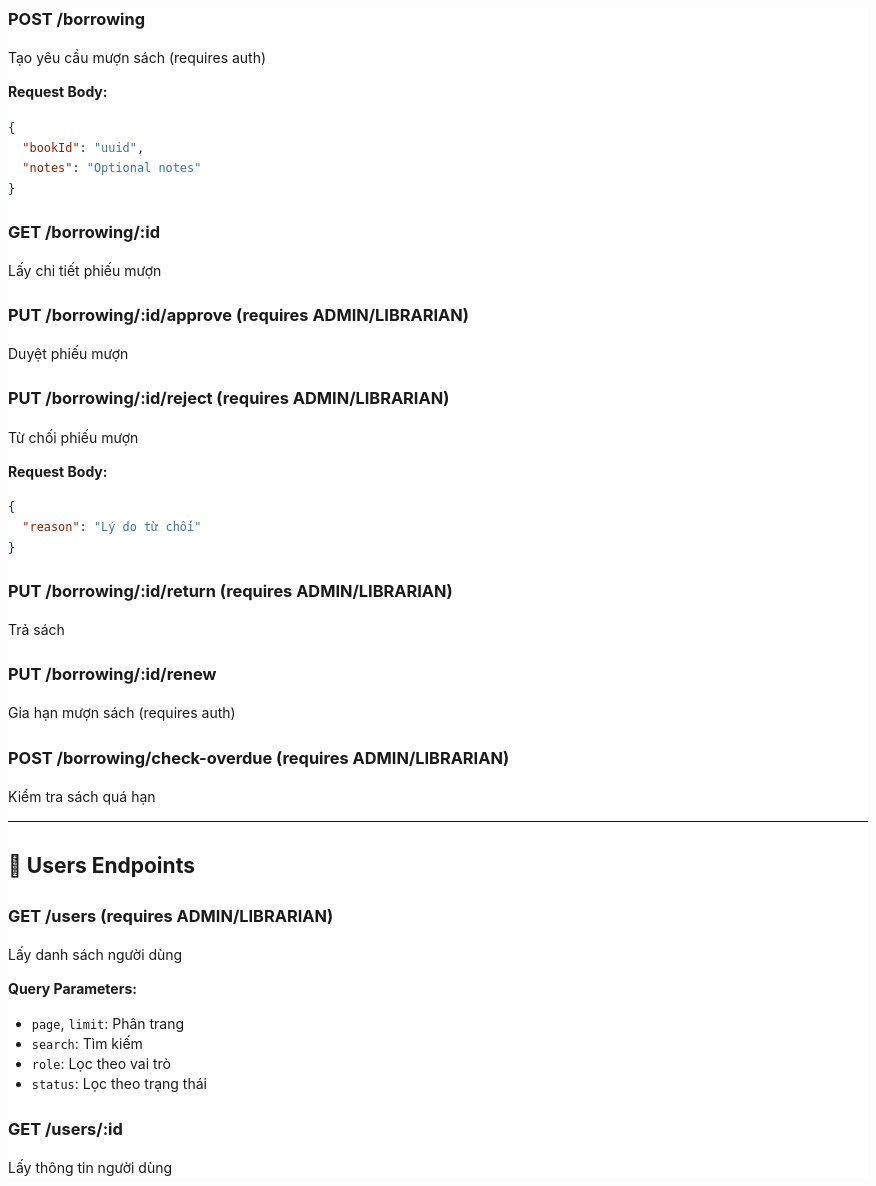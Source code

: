 ### POST /borrowing
Tạo yêu cầu mượn sách (requires auth)

**Request Body:**
```json
{
  "bookId": "uuid",
  "notes": "Optional notes"
}
```

### GET /borrowing/:id
Lấy chi tiết phiếu mượn

### PUT /borrowing/:id/approve (requires ADMIN/LIBRARIAN)
Duyệt phiếu mượn

### PUT /borrowing/:id/reject (requires ADMIN/LIBRARIAN)
Từ chối phiếu mượn

**Request Body:**
```json
{
  "reason": "Lý do từ chối"
}
```

### PUT /borrowing/:id/return (requires ADMIN/LIBRARIAN)
Trả sách

### PUT /borrowing/:id/renew
Gia hạn mượn sách (requires auth)

### POST /borrowing/check-overdue (requires ADMIN/LIBRARIAN)
Kiểm tra sách quá hạn

---

## 👥 Users Endpoints

### GET /users (requires ADMIN/LIBRARIAN)
Lấy danh sách người dùng

**Query Parameters:**
- `page`, `limit`: Phân trang
- `search`: Tìm kiếm
- `role`: Lọc theo vai trò
- `status`: Lọc theo trạng thái

### GET /users/:id
Lấy thông tin người dùng

